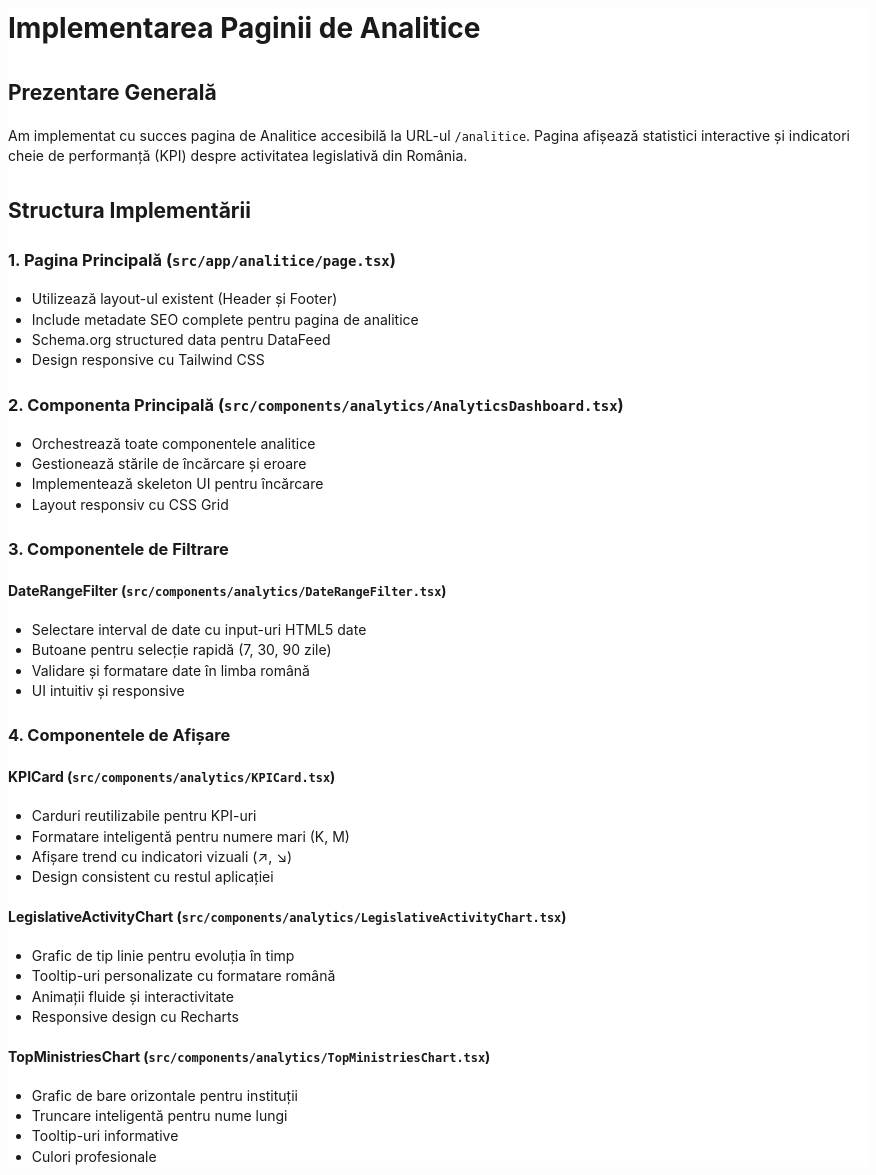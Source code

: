 # Implementarea Paginii de Analitice

## Prezentare Generală

Am implementat cu succes pagina de Analitice accesibilă la URL-ul `/analitice`. Pagina afișează statistici interactive și indicatori cheie de performanță (KPI) despre activitatea legislativă din România.

## Structura Implementării

### 1. Pagina Principală (`src/app/analitice/page.tsx`)
- Utilizează layout-ul existent (Header și Footer)
- Include metadate SEO complete pentru pagina de analitice
- Schema.org structured data pentru DataFeed
- Design responsive cu Tailwind CSS

### 2. Componenta Principală (`src/components/analytics/AnalyticsDashboard.tsx`)
- Orchestrează toate componentele analitice
- Gestionează stările de încărcare și eroare
- Implementează skeleton UI pentru încărcare
- Layout responsiv cu CSS Grid

### 3. Componentele de Filtrare

#### DateRangeFilter (`src/components/analytics/DateRangeFilter.tsx`)
- Selectare interval de date cu input-uri HTML5 date
- Butoane pentru selecție rapidă (7, 30, 90 zile)
- Validare și formatare date în limba română
- UI intuitiv și responsive

### 4. Componentele de Afișare

#### KPICard (`src/components/analytics/KPICard.tsx`)
- Carduri reutilizabile pentru KPI-uri
- Formatare inteligentă pentru numere mari (K, M)
- Afișare trend cu indicatori vizuali (↗, ↘)
- Design consistent cu restul aplicației

#### LegislativeActivityChart (`src/components/analytics/LegislativeActivityChart.tsx`)
- Grafic de tip linie pentru evoluția în timp
- Tooltip-uri personalizate cu formatare română
- Animații fluide și interactivitate
- Responsive design cu Recharts

#### TopMinistriesChart (`src/components/analytics/TopMinistriesChart.tsx`)
- Grafic de bare orizontale pentru instituții
- Truncare inteligentă pentru nume lungi
- Tooltip-uri informative
- Culori profesionale
